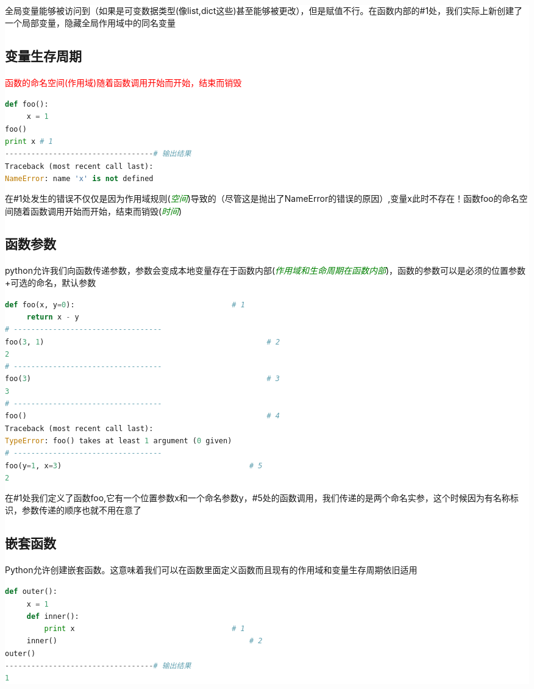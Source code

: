 全局变量能够被访问到（如果是可变数据类型(像list,dict这些)甚至能够被更改），但是赋值不行。在函数内部的#1处，我们实际上新创建了一个局部变量，隐藏全局作用域中的同名变量

## 变量生存周期  

<font color=Red>函数的命名空间(作用域)随着函数调用开始而开始，结束而销毁</font>

```python
def foo():
     x = 1
foo()
print x # 1
----------------------------------# 输出结果
Traceback (most recent call last):
NameError: name 'x' is not defined
```

在#1处发生的错误不仅仅是因为作用域规则(*<font color=#008000>空间</font>*)导致的（尽管这是抛出了NameError的错误的原因）,变量x此时不存在！函数foo的命名空间随着函数调用开始而开始，结束而销毁(*<font color=#008000>时间</font>*)

## 函数参数  

python允许我们向函数传递参数，参数会变成本地变量存在于函数内部(*<font color=#008000>作用域和生命周期在函数内部</font>*)，函数的参数可以是必须的位置参数+可选的命名，默认参数

```python
def foo(x, y=0):									# 1
     return x - y
# ----------------------------------
foo(3, 1)													# 2
2
# ----------------------------------
foo(3) 														# 3
3
# ----------------------------------
foo() 														# 4
Traceback (most recent call last):
TypeError: foo() takes at least 1 argument (0 given)
# ----------------------------------
foo(y=1, x=3)											# 5
2
```

在#1处我们定义了函数foo,它有一个位置参数x和一个命名参数y，#5处的函数调用，我们传递的是两个命名实参，这个时候因为有名称标识，参数传递的顺序也就不用在意了

## 嵌套函数  

Python允许创建嵌套函数。这意味着我们可以在函数里面定义函数而且现有的作用域和变量生存周期依旧适用

```python
def outer():
     x = 1
     def inner():
         print x									# 1
     inner()											# 2
outer()
----------------------------------# 输出结果
1
```

